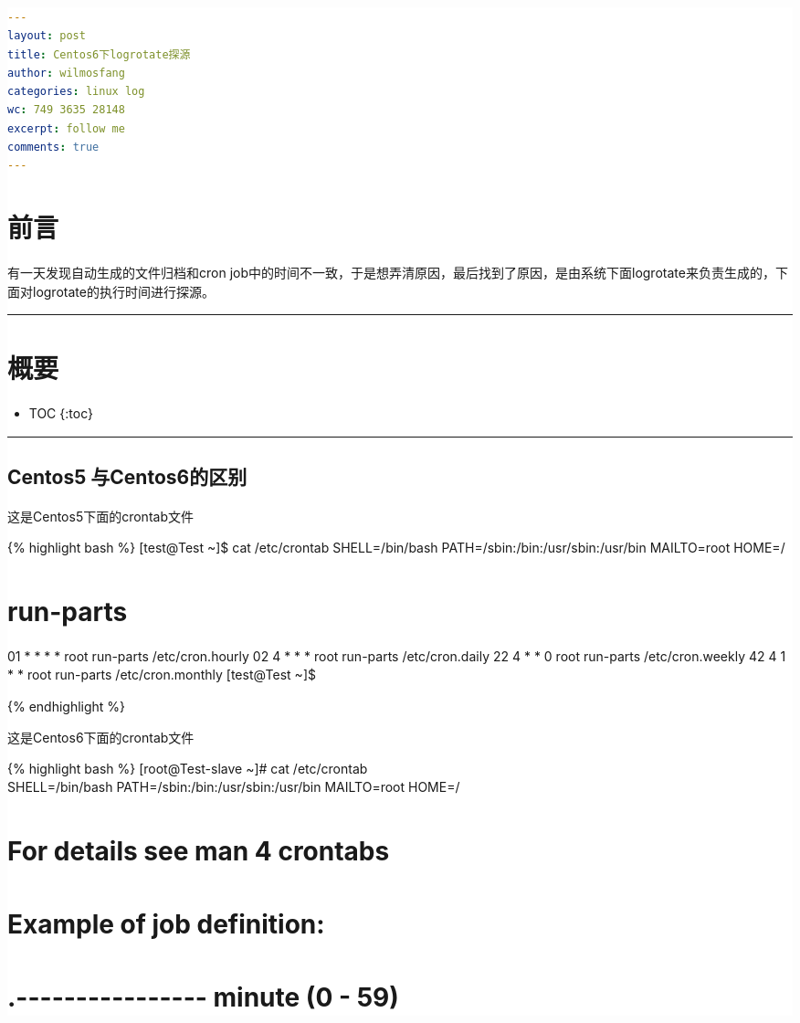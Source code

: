 ```yaml
---
layout: post
title: Centos6下logrotate探源
author: wilmosfang
categories: linux log
wc: 749 3635 28148
excerpt: follow me
comments: true
---
```


# 前言

有一天发现自动生成的文件归档和cron job中的时间不一致，于是想弄清原因，最后找到了原因，是由系统下面logrotate来负责生成的，下面对logrotate的执行时间进行探源。


---

# 概要

* TOC
{:toc}


---

## Centos5 与Centos6的区别

这是Centos5下面的crontab文件

{% highlight bash %}
[test@Test ~]$ cat /etc/crontab 
SHELL=/bin/bash
PATH=/sbin:/bin:/usr/sbin:/usr/bin
MAILTO=root
HOME=/

# run-parts
01 * * * * root run-parts /etc/cron.hourly
02 4 * * * root run-parts /etc/cron.daily
22 4 * * 0 root run-parts /etc/cron.weekly
42 4 1 * * root run-parts /etc/cron.monthly
[test@Test ~]$ 

{% endhighlight %}

这是Centos6下面的crontab文件

{% highlight bash %}
[root@Test-slave ~]# cat /etc/crontab  
SHELL=/bin/bash
PATH=/sbin:/bin:/usr/sbin:/usr/bin
MAILTO=root
HOME=/

# For details see man 4 crontabs

# Example of job definition:
# .---------------- minute (0 - 59)